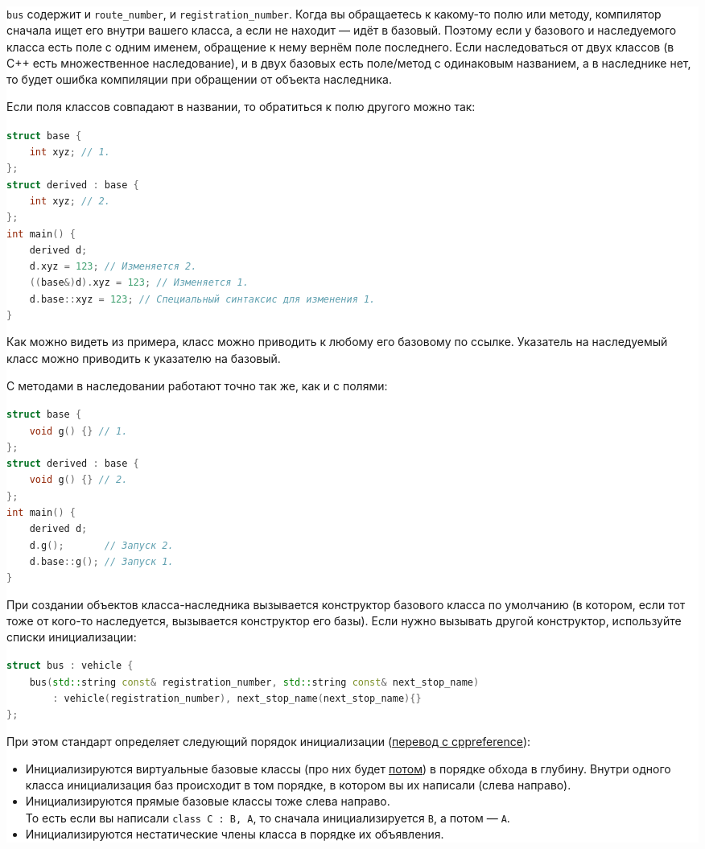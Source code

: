 `bus` содержит и `route_number`, и `registration_number`.
Когда вы обращаетесь к какому-то полю или методу, компилятор сначала ищет его внутри вашего класса, а если не находит — идёт в базовый. Поэтому если у базового и наследуемого класса есть поле с одним именем, обращение к нему вернём поле последнего. Если наследоваться от двух классов (в C++ есть множественное наследование), и в двух базовых есть поле/метод с одинаковым названием, а в наследнике нет, то будет ошибка компиляции при обращении от объекта наследника.

Если поля классов совпадают в названии, то обратиться к полю другого можно так:
```c++
struct base {
	int xyz; // 1.
};
struct derived : base {
	int xyz; // 2.
};
int main() {
	derived d;
	d.xyz = 123; // Изменяется 2.
	((base&)d).xyz = 123; // Изменяется 1.
	d.base::xyz = 123; // Специальный синтаксис для изменения 1.
}
```
Как можно видеть из примера, класс можно приводить к любому его базовому по ссылке. Указатель на наследуемый класс можно приводить к указателю на базовый.

С методами в наследовании работают точно так же, как и с полями:

```c++
struct base {
	void g() {} // 1.
};
struct derived : base {
	void g() {} // 2.
};
int main() {
	derived d;
	d.g();       // Запуск 2.
	d.base::g(); // Запуск 1.
}
```
При создании объектов класса-наследника вызывается конструктор базового класса по умолчанию (в котором, если тот тоже от кого-то наследуется, вызывается конструктор его базы). Если нужно вызывать другой конструктор, используйте списки инициализации:
```c++
struct bus : vehicle {
	bus(std::string const& registration_number, std::string const& next_stop_name) 
		: vehicle(registration_number), next_stop_name(next_stop_name){}
};
```
При этом стандарт определяет следующий порядок инициализации ([перевод с cppreference](https://en.cppreference.com/w/cpp/language/constructor)):
- Инициализируются виртуальные базовые классы (про них будет [потом](#виртуальное-наследование)) в порядке обхода в глубину. Внутри одного класса инициализация баз происходит в том порядке, в котором вы их написали (слева направо).
- Инициализируются прямые базовые классы тоже слева направо.\
То есть если вы написали `class C : B, A`, то сначала инициализируется `B`, а потом — `A`.
- Инициализируются нестатические члены класса в порядке их объявления.
